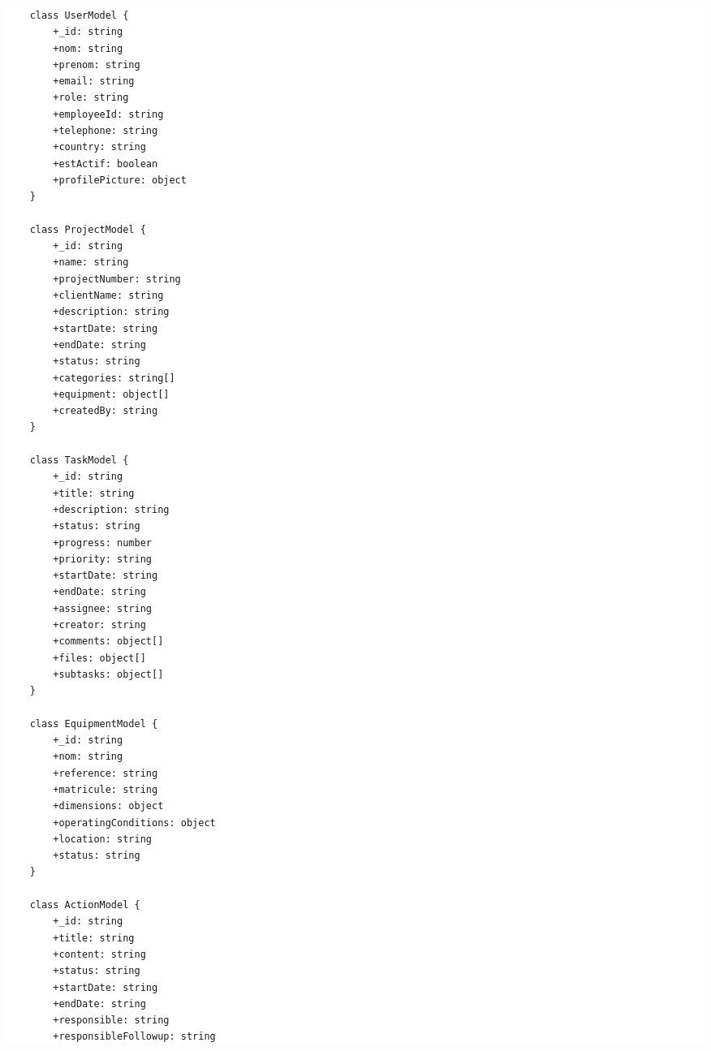 ```mermaid
    class UserModel {
        +_id: string
        +nom: string
        +prenom: string
        +email: string
        +role: string
        +employeeId: string
        +telephone: string
        +country: string
        +estActif: boolean
        +profilePicture: object
    }
    
    class ProjectModel {
        +_id: string
        +name: string
        +projectNumber: string
        +clientName: string
        +description: string
        +startDate: string
        +endDate: string
        +status: string
        +categories: string[]
        +equipment: object[]
        +createdBy: string
    }
    
    class TaskModel {
        +_id: string
        +title: string
        +description: string
        +status: string
        +progress: number
        +priority: string
        +startDate: string
        +endDate: string
        +assignee: string
        +creator: string
        +comments: object[]
        +files: object[]
        +subtasks: object[]
    }
    
    class EquipmentModel {
        +_id: string
        +nom: string
        +reference: string
        +matricule: string
        +dimensions: object
        +operatingConditions: object
        +location: string
        +status: string
    }
    
    class ActionModel {
        +_id: string
        +title: string
        +content: string
        +status: string
        +startDate: string
        +endDate: string
        +responsible: string
        +responsibleFollowup: string
```